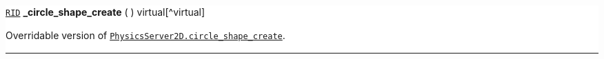 [`RID`](class_rid.md) **_circle_shape_create** ( ) virtual[^virtual]<div id="class_physicsserver2dextension_private_method__circle_shape_create"></div>

Overridable version of [`PhysicsServer2D.circle_shape_create`](#class_physicsserver2d_method_circle_shape_create).



---

<div id="_class_physicsserver2dextension_private_method__concave_polygon_shape_create"></div>

